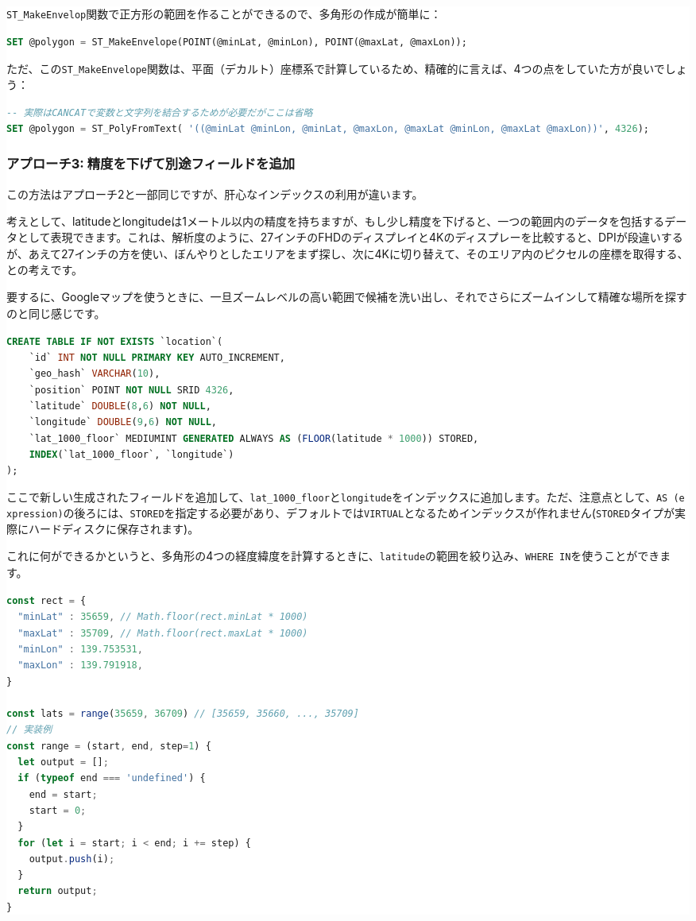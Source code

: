 `ST_MakeEnvelop`関数で正方形の範囲を作ることができるので、多角形の作成が簡単に：

```sql
SET @polygon = ST_MakeEnvelope(POINT(@minLat, @minLon), POINT(@maxLat, @maxLon));
```

ただ、この`ST_MakeEnvelope`関数は、平面（デカルト）座標系で計算しているため、精確的に言えば、4つの点をしていた方が良いでしょう：

```sql
-- 実際はCANCATで変数と文字列を結合するためが必要だがここは省略
SET @polygon = ST_PolyFromText( '((@minLat @minLon, @minLat, @maxLon, @maxLat @minLon, @maxLat @maxLon))', 4326);
```

### アプローチ3: 精度を下げて別途フィールドを追加

この方法はアプローチ2と一部同じですが、肝心なインデックスの利用が違います。

考えとして、latitudeとlongitudeは1メートル以内の精度を持ちますが、もし少し精度を下げると、一つの範囲内のデータを包括するデータとして表現できます。これは、解析度のように、27インチのFHDのディスプレイと4Kのディスプレーを比較すると、DPIが段違いするが、あえて27インチの方を使い、ぼんやりとしたエリアをまず探し、次に4Kに切り替えて、そのエリア内のピクセルの座標を取得する、との考えです。

要するに、Googleマップを使うときに、一旦ズームレベルの高い範囲で候補を洗い出し、それでさらにズームインして精確な場所を探すのと同じ感じです。

```sql
CREATE TABLE IF NOT EXISTS `location`(
    `id` INT NOT NULL PRIMARY KEY AUTO_INCREMENT,
    `geo_hash` VARCHAR(10),
    `position` POINT NOT NULL SRID 4326,
    `latitude` DOUBLE(8,6) NOT NULL,
    `longitude` DOUBLE(9,6) NOT NULL,
    `lat_1000_floor` MEDIUMINT GENERATED ALWAYS AS (FLOOR(latitude * 1000)) STORED,
    INDEX(`lat_1000_floor`, `longitude`)
);
```

ここで新しい生成されたフィールドを追加して、`lat_1000_floor`と`longitude`をインデックスに追加します。ただ、注意点として、`AS (expression)`の後ろには、`STORED`を指定する必要があり、デフォルトでは`VIRTUAL`となるためインデックスが作れません(`STORED`タイプが実際にハードディスクに保存されます)。

これに何ができるかというと、多角形の4つの経度緯度を計算するときに、`latitude`の範囲を絞り込み、`WHERE IN`を使うことができます。

```js
const rect = { 
  "minLat" : 35659, // Math.floor(rect.minLat * 1000)
  "maxLat" : 35709, // Math.floor(rect.maxLat * 1000)
  "minLon" : 139.753531,
  "maxLon" : 139.791918,
}

const lats = range(35659, 36709) // [35659, 35660, ..., 35709]
// 実装例
const range = (start, end, step=1) {
  let output = [];
  if (typeof end === 'undefined') {
    end = start;
    start = 0;
  }
  for (let i = start; i < end; i += step) {
    output.push(i);
  }
  return output;
}
```
